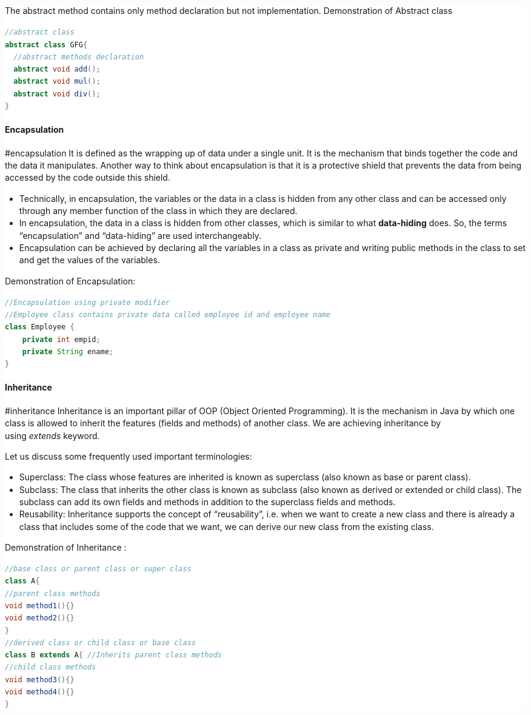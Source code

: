 The abstract method contains only method declaration but not implementation.
Demonstration of Abstract class
```java
//abstract class 
abstract class GFG{ 
  //abstract methods declaration 
  abstract void add(); 
  abstract void mul(); 
  abstract void div(); 
} 
```

#### Encapsulation
#encapsulation
It is defined as the wrapping up of data under a single unit. It is the mechanism that binds together the code and the data it manipulates. Another way to think about encapsulation is that it is a protective shield that prevents the data from being accessed by the code outside this shield. 

- Technically, in encapsulation, the variables or the data in a class is hidden from any other class and can be accessed only through any member function of the class in which they are declared.
- In encapsulation, the data in a class is hidden from other classes, which is similar to what ****data-hiding**** does. So, the terms “encapsulation” and “data-hiding” are used interchangeably.
- Encapsulation can be achieved by declaring all the variables in a class as private and writing public methods in the class to set and get the values of the variables.

Demonstration of Encapsulation:
```java
//Encapsulation using private modifier 
//Employee class contains private data called employee id and employee name 
class Employee { 
	private int empid; 
	private String ename; 
} 
```


#### Inheritance
#inheritance
Inheritance is an important pillar of OOP (Object Oriented Programming). It is the mechanism in Java by which one class is allowed to inherit the features (fields and methods) of another class. We are achieving inheritance by using *extends* keyword.

Let us discuss some frequently used important terminologies:

- Superclass: The class whose features are inherited is known as superclass (also known as base or parent class).
- Subclass: The class that inherits the other class is known as subclass (also known as derived or extended or child class). The subclass can add its own fields and methods in addition to the superclass fields and methods.
- Reusability: Inheritance supports the concept of “reusability”, i.e. when we want to create a new class and there is already a class that includes some of the code that we want, we can derive our new class from the existing class.

Demonstration of Inheritance :
```java
//base class or parent class or super class 
class A{ 
//parent class methods 
void method1(){} 
void method2(){} 
} 
//derived class or child class or base class 
class B extends A{ //Inherits parent class methods 
//child class methods 
void method3(){} 
void method4(){} 
}
```